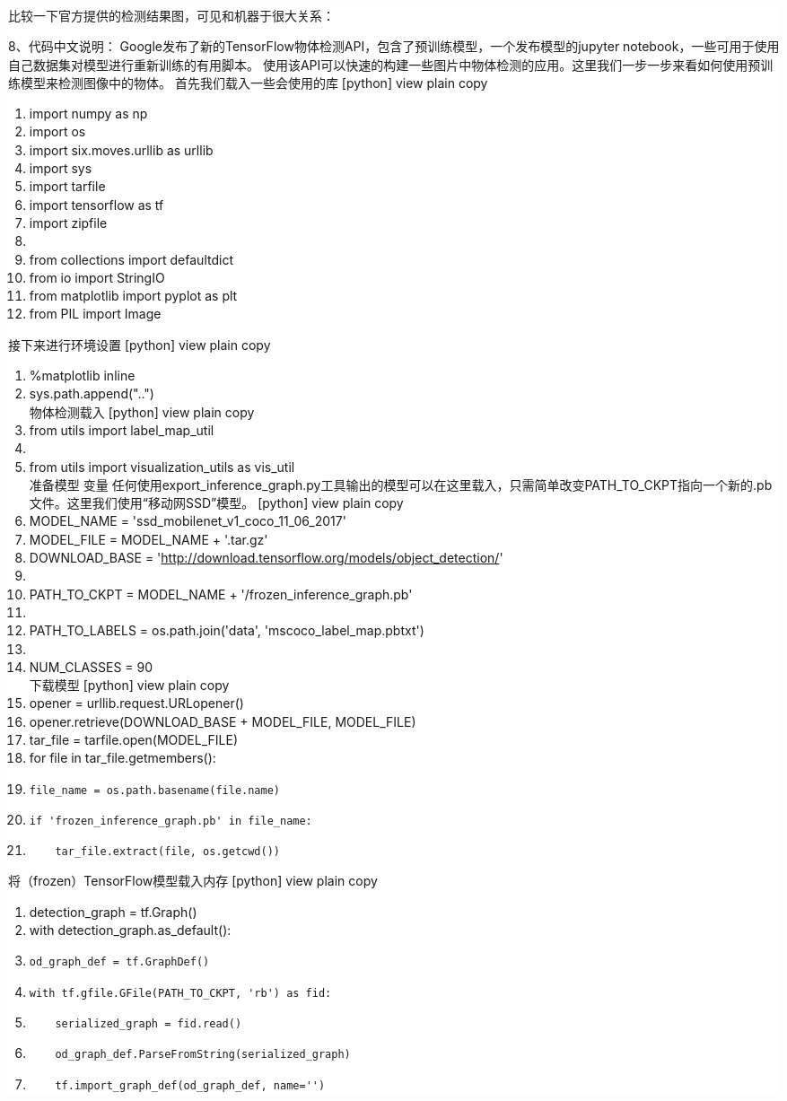 

比较一下官方提供的检测结果图，可见和机器于很大关系： 



8、代码中文说明：
Google发布了新的TensorFlow物体检测API，包含了预训练模型，一个发布模型的jupyter notebook，一些可用于使用自己数据集对模型进行重新训练的有用脚本。
使用该API可以快速的构建一些图片中物体检测的应用。这里我们一步一步来看如何使用预训练模型来检测图像中的物体。
首先我们载入一些会使用的库
[python] view plain copy
1. import numpy as np  
2. import os  
3. import six.moves.urllib as urllib  
4. import sys  
5. import tarfile  
6. import tensorflow as tf  
7. import zipfile  
8.   
9. from collections import defaultdict  
10. from io import StringIO  
11. from matplotlib import pyplot as plt  
12. from PIL import Image  


接下来进行环境设置
[python] view plain copy
1. %matplotlib inline  
2. sys.path.append("..")  
物体检测载入
[python] view plain copy
1. from utils import label_map_util  
2.   
3. from utils import visualization_utils as vis_util  
准备模型
变量  任何使用export_inference_graph.py工具输出的模型可以在这里载入，只需简单改变PATH_TO_CKPT指向一个新的.pb文件。这里我们使用“移动网SSD”模型。
[python] view plain copy
1. MODEL_NAME = 'ssd_mobilenet_v1_coco_11_06_2017'  
2. MODEL_FILE = MODEL_NAME + '.tar.gz'  
3. DOWNLOAD_BASE = 'http://download.tensorflow.org/models/object_detection/'  
4.   
5. PATH_TO_CKPT = MODEL_NAME + '/frozen_inference_graph.pb'  
6.   
7. PATH_TO_LABELS = os.path.join('data', 'mscoco_label_map.pbtxt')  
8.   
9. NUM_CLASSES = 90  
下载模型
[python] view plain copy
1. opener = urllib.request.URLopener()  
2. opener.retrieve(DOWNLOAD_BASE + MODEL_FILE, MODEL_FILE)  
3. tar_file = tarfile.open(MODEL_FILE)  
4. for file in tar_file.getmembers():  
5.     file_name = os.path.basename(file.name)  
6.     if 'frozen_inference_graph.pb' in file_name:  
7.         tar_file.extract(file, os.getcwd())  
将（frozen）TensorFlow模型载入内存
[python] view plain copy
1. detection_graph = tf.Graph()  
2. with detection_graph.as_default():  
3.     od_graph_def = tf.GraphDef()  
4.     with tf.gfile.GFile(PATH_TO_CKPT, 'rb') as fid:  
5.         serialized_graph = fid.read()  
6.         od_graph_def.ParseFromString(serialized_graph)  
7.         tf.import_graph_def(od_graph_def, name='')  
